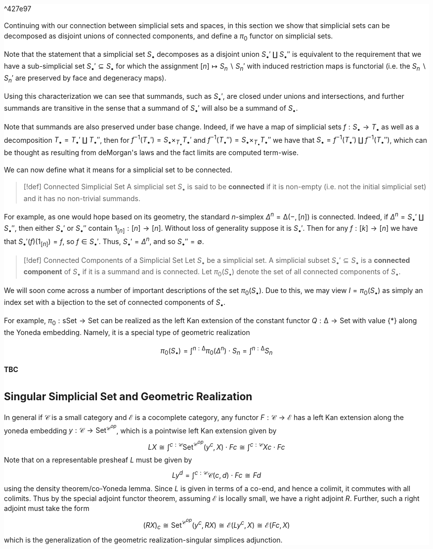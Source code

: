 ^427e97

Continuing with our connection between simplicial sets and spaces, in this section we show that simplicial sets can be decomposed as disjoint unions of connected components, and define a $\pi_0$ functor on simplicial sets.

Note that the statement that a simplicial set $S_\bullet$ decomposes as a disjoint union $S_\bullet'\amalg S_\bullet''$ is equivalent to the requirement that we have a sub-simplicial set $S_\bullet'\subseteq S_\bullet$ for which the assignment $[n]\mapsto S_n\backslash S_n'$ with induced restriction maps is functorial (i.e. the $S_n\backslash S_n'$ are preserved by face and degeneracy maps).

Using this characterization we can see that summands, such as $S_\bullet'$, are closed under unions and intersections, and further summands are transitive in the sense that a summand of $S_\bullet'$ will also be a summand of $S_\bullet$. 

Note that summands are also preserved under base change. Indeed, if we have a map of simplicial sets $f:S_\bullet\to T_\bullet$ as well as a decomposition $T_\bullet = T_\bullet'\amalg T_\bullet''$, then for $f^{-1}(T_\bullet') = S_\bullet\times_{T_\bullet}T_\bullet'$ and $f^{-1}(T_\bullet'') = S_\bullet\times_{T_\bullet}T_\bullet''$ we have that $S_\bullet = f^{-1}(T_\bullet')\amalg f^{-1}(T_\bullet'')$, which can be thought as resulting from deMorgan's laws and the fact limits are computed term-wise.

We can now define what it means for a simplicial set to be connected.

>[!def] Connected Simplicial Set
>A simplicial set $S_\bullet$ is said to be **connected** if it is non-empty (i.e. not the initial simplicial set) and it has no non-trivial summands.

For example, as one would hope based on its geometry, the standard $n$-simplex $\Delta^n = \mathbb{\Delta}(-,[n])$ is connected. Indeed, if $\Delta^n = S_\bullet'\amalg S_\bullet''$, then either $S_\bullet'$ or $S_\bullet''$ contain $1_{[n]}:[n]\to [n]$. Without loss of generality suppose it is $S_\bullet'$. Then for  any $f:[k]\to [n]$ we have that $S_\bullet'(f)(1_{[n]}) = f$, so $f \in S_\bullet'$. Thus, $S_\bullet' = \Delta^n$, and so $S_\bullet'' = \emptyset$.

>[!def] Connected Components of a Simplicial Set
>Let $S_\bullet$ be a simplicial set. A simplicial subset $S_\bullet'\subseteq S_\bullet$ is a **connected component** of $S_\bullet$ if it is a summand and is connected. Let $\pi_0(S_\bullet)$ denote the set of all connected components of $S_\bullet$.

We will soon come across a number of important descriptions of the set $\pi_0(S_\bullet)$. Due to this, we may view $I = \pi_0(S_\bullet)$ as simply an index set with a bijection to the set of connected components of $S_\bullet$.

For example, $\pi_0:\mathsf{sSet}\to \mathsf{Set}$ can be realized as the left Kan extension of the constant functor $Q:\mathbb{\Delta}\to \mathsf{Set}$ with value $\{*\}$ along the Yoneda embedding. Namely, it is a special type of geometric realization

$$\pi_0(S_\bullet) = \int^{n:\mathbb{\Delta}}\pi_0(\Delta^n) \cdot S_n = \int^{n:\mathbb{\Delta}}S_n$$

**TBC**


## Singular Simplicial Set and Geometric Realization

In general if $\mathcal{C}$ is a small category and $\mathcal{E}$ is a cocomplete category, any functor $F:\mathcal{C}\to \mathcal{E}$ has a left Kan extension along the yoneda embedding $y:\mathcal{C}\to \mathsf{Set}^{\mathcal{C}^{op}}$, which is a pointwise left Kan extension given by
$$LX \cong \int^{c:\mathcal{C}}\mathsf{Set}^{\mathcal{C}^{op}}(y^c,X)\cdot Fc \cong \int^{c:\mathcal{C}}Xc \cdot Fc$$
Note that on a representable presheaf $L$ must be given by
$$Ly^d = \int^{c:\mathcal{C}}\mathcal{C}(c,d)\cdot Fc\cong Fd$$
using the density theorem/co-Yoneda lemma. Since $L$ is given in terms of a co-end, and hence a colimit, it commutes with all colimits. Thus by the special adjoint functor theorem, assuming $\mathcal{E}$ is locally small, we have a right adjoint $R$. Further, such a right adjoint must take the form
$$(RX)_c\cong \mathsf{Set}^{\mathcal{C}^{op}}(y^c,RX) \cong \mathcal{E}(Ly^c,X)\cong \mathcal{E}(Fc,X)$$
which is the generalization of the geometric realization-singular simplices adjunction.


[^1]: Lurie, J. (n.d.). Kerodon. https://kerodon.net/. Accessed 16 May 2024